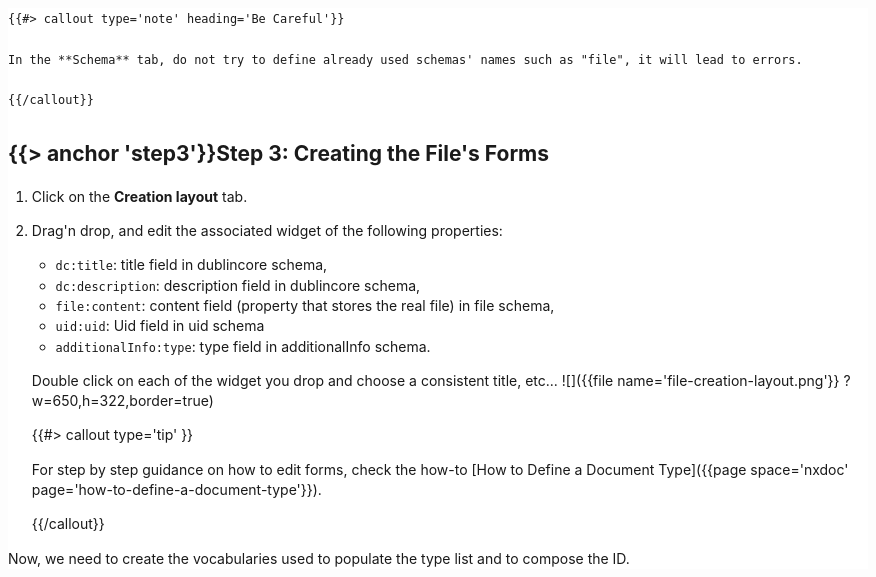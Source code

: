     {{#> callout type='note' heading='Be Careful'}}

    In the **Schema** tab, do not try to define already used schemas' names such as "file", it will lead to errors.

    {{/callout}}

## {{> anchor 'step3'}}Step 3: Creating the File's Forms

1.  Click on the **Creation layout** tab.
2.  Drag'n drop, and edit the associated widget of the following properties:
    *   `dc:title`: title field in dublincore schema,
    *   `dc:description`: description field in dublincore schema,
    *   `file:content`: content field (property that stores the real file) in file schema,
    *   `uid:uid`: Uid field in uid schema
    *   `additionalInfo:type`: type field in additionalInfo schema.

    Double click on each of the widget you drop and choose a consistent title, etc...
    ![]({{file name='file-creation-layout.png'}} ?w=650,h=322,border=true)

    {{#> callout type='tip' }}

    For step by step guidance on how to edit forms, check the how-to [How to Define a Document Type]({{page space='nxdoc' page='how-to-define-a-document-type'}}).

    {{/callout}}

Now, we need to create the vocabularies used to populate the type list and to compose the ID.
